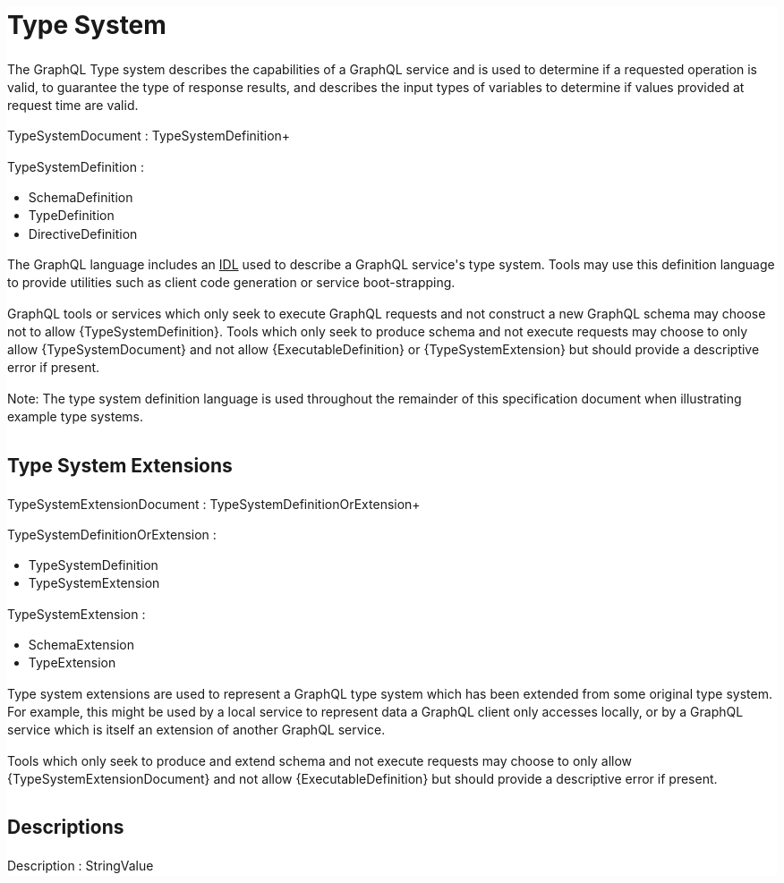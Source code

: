 # Type System

The GraphQL Type system describes the capabilities of a GraphQL service and is
used to determine if a requested operation is valid, to guarantee the type of
response results, and describes the input types of variables to determine if
values provided at request time are valid.

TypeSystemDocument : TypeSystemDefinition+

TypeSystemDefinition :

- SchemaDefinition
- TypeDefinition
- DirectiveDefinition

The GraphQL language includes an
[IDL](https://en.wikipedia.org/wiki/Interface_description_language) used to
describe a GraphQL service's type system. Tools may use this definition language
to provide utilities such as client code generation or service boot-strapping.

GraphQL tools or services which only seek to execute GraphQL requests and not
construct a new GraphQL schema may choose not to allow {TypeSystemDefinition}.
Tools which only seek to produce schema and not execute requests may choose to
only allow {TypeSystemDocument} and not allow {ExecutableDefinition} or
{TypeSystemExtension} but should provide a descriptive error if present.

Note: The type system definition language is used throughout the remainder of
this specification document when illustrating example type systems.

## Type System Extensions

TypeSystemExtensionDocument : TypeSystemDefinitionOrExtension+

TypeSystemDefinitionOrExtension :

- TypeSystemDefinition
- TypeSystemExtension

TypeSystemExtension :

- SchemaExtension
- TypeExtension

Type system extensions are used to represent a GraphQL type system which has
been extended from some original type system. For example, this might be used by
a local service to represent data a GraphQL client only accesses locally, or by
a GraphQL service which is itself an extension of another GraphQL service.

Tools which only seek to produce and extend schema and not execute requests may
choose to only allow {TypeSystemExtensionDocument} and not allow
{ExecutableDefinition} but should provide a descriptive error if present.

## Descriptions

Description : StringValue
